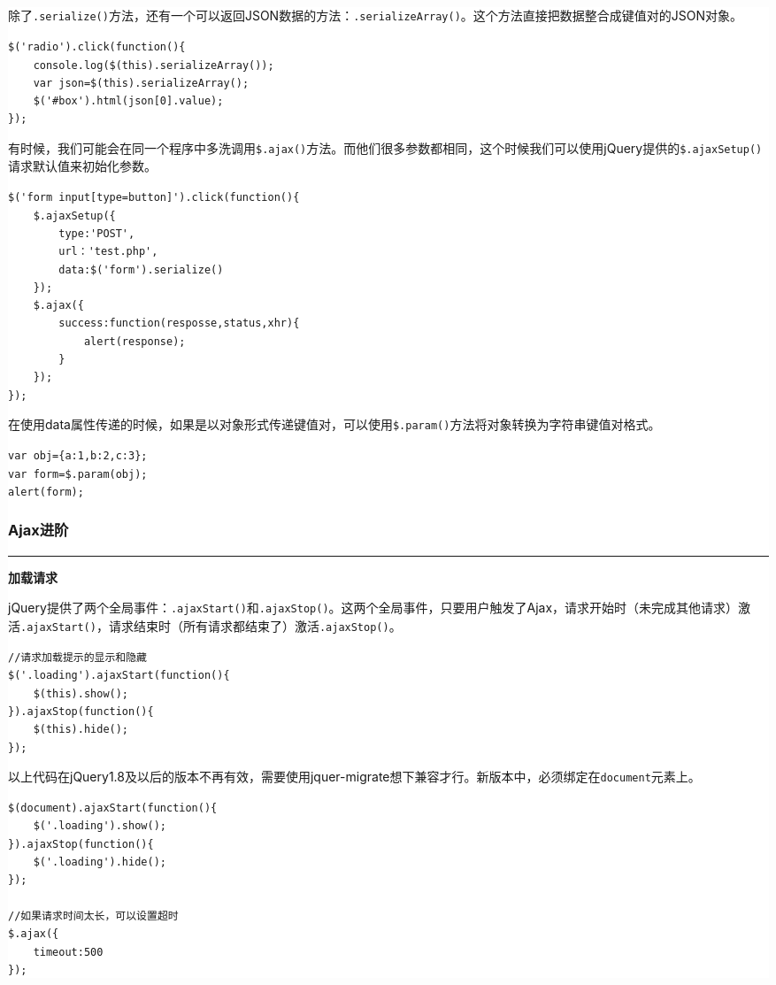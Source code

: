 除了`.serialize()`方法，还有一个可以返回JSON数据的方法：`.serializeArray()`。这个方法直接把数据整合成键值对的JSON对象。

	$('radio').click(function(){
		console.log($(this).serializeArray());
		var json=$(this).serializeArray();
		$('#box').html(json[0].value);
	});

有时候，我们可能会在同一个程序中多洗调用`$.ajax()`方法。而他们很多参数都相同，这个时候我们可以使用jQuery提供的`$.ajaxSetup()`请求默认值来初始化参数。

	$('form input[type=button]').click(function(){
		$.ajaxSetup({
			type:'POST',
			url：'test.php',
			data:$('form').serialize()
		});
		$.ajax({
			success:function(resposse,status,xhr){
				alert(response);
			}
		});
	});

在使用data属性传递的时候，如果是以对象形式传递键值对，可以使用`$.param()`方法将对象转换为字符串键值对格式。

	var obj={a:1,b:2,c:3};
	var form=$.param(obj);
	alert(form);

### Ajax进阶 ###

---

**加载请求**

jQuery提供了两个全局事件：`.ajaxStart()`和`.ajaxStop()`。这两个全局事件，只要用户触发了Ajax，请求开始时（未完成其他请求）激活`.ajaxStart()`，请求结束时（所有请求都结束了）激活`.ajaxStop()`。

	//请求加载提示的显示和隐藏
	$('.loading').ajaxStart(function(){
		$(this).show();
	}).ajaxStop(function(){
		$(this).hide();
	});

以上代码在jQuery1.8及以后的版本不再有效，需要使用jquer-migrate想下兼容才行。新版本中，必须绑定在`document`元素上。

	$(document).ajaxStart(function(){
		$('.loading').show();
	}).ajaxStop(function(){
		$('.loading').hide();
	});

	//如果请求时间太长，可以设置超时
	$.ajax({
		timeout:500
	});
